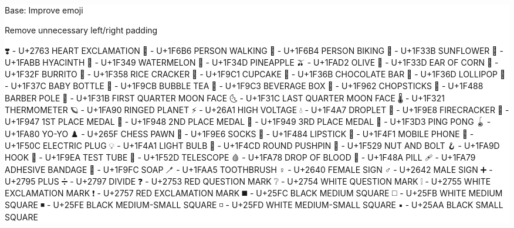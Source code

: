 Base: Improve emoji

Remove unnecessary left/right padding

❣️ - U+2763 HEART EXCLAMATION
🚶 - U+1F6B6 PERSON WALKING
🚴 - U+1F6B4 PERSON BIKING
🌻 - U+1F33B SUNFLOWER
🪻 - U+1FABB HYACINTH
🍉 - U+1F349 WATERMELON
🍍 - U+1F34D PINEAPPLE
🫒 - U+1FAD2 OLIVE
🌽 - U+1F33D EAR OF CORN
🌯 - U+1F32F BURRITO
🍘 - U+1F358 RICE CRACKER
🧁 - U+1F9C1 CUPCAKE
🍫 - U+1F36B CHOCOLATE BAR
🍭 - U+1F36D LOLLIPOP
🍼 - U+1F37C BABY BOTTLE
🧋 - U+1F9CB BUBBLE TEA
🧃 - U+1F9C3 BEVERAGE BOX
🥢 - U+1F962 CHOPSTICKS
💈 - U+1F488 BARBER POLE
🌛 - U+1F31B FIRST QUARTER MOON FACE
🌜 - U+1F31C LAST QUARTER MOON FACE
🌡️ - U+1F321 THERMOMETER
🪐 - U+1FA90 RINGED PLANET
⚡ - U+26A1 HIGH VOLTAGE
💧 - U+1F4A7 DROPLET
🧨 - U+1F9E8 FIRECRACKER
🥇 - U+1F947 1ST PLACE MEDAL
🥈 - U+1F948 2ND PLACE MEDAL
🥉 - U+1F949 3RD PLACE MEDAL
🏓 - U+1F3D3 PING PONG
🪀 - U+1FA80 YO-YO
♟️ - U+265F CHESS PAWN
🧦 - U+1F9E6 SOCKS
💄 - U+1F484 LIPSTICK
📱 - U+1F4F1 MOBILE PHONE
🔌 - U+1F50C ELECTRIC PLUG
💡 - U+1F4A1 LIGHT BULB
📍 - U+1F4CD ROUND PUSHPIN
🔩 - U+1F529 NUT AND BOLT
🪝 - U+1FA9D HOOK
🧪 - U+1F9EA TEST TUBE
🔭 - U+1F52D TELESCOPE
🩸 - U+1FA78 DROP OF BLOOD
💊 - U+1F48A PILL
🩹 - U+1FA79 ADHESIVE BANDAGE
🧼 - U+1F9FC SOAP
🪥 - U+1FAA5 TOOTHBRUSH
♀️ - U+2640 FEMALE SIGN
♂️ - U+2642 MALE SIGN
➕ - U+2795 PLUS
➗ - U+2797 DIVIDE
❓ - U+2753 RED QUESTION MARK
❔ - U+2754 WHITE QUESTION MARK
❕ - U+2755 WHITE EXCLAMATION MARK
❗ - U+2757 RED EXCLAMATION MARK
◼️ - U+25FC BLACK MEDIUM SQUARE
◻️ - U+25FB WHITE MEDIUM SQUARE
◾ - U+25FE BLACK MEDIUM-SMALL SQUARE
◽ - U+25FD WHITE MEDIUM-SMALL SQUARE
▪️ - U+25AA BLACK SMALL SQUARE